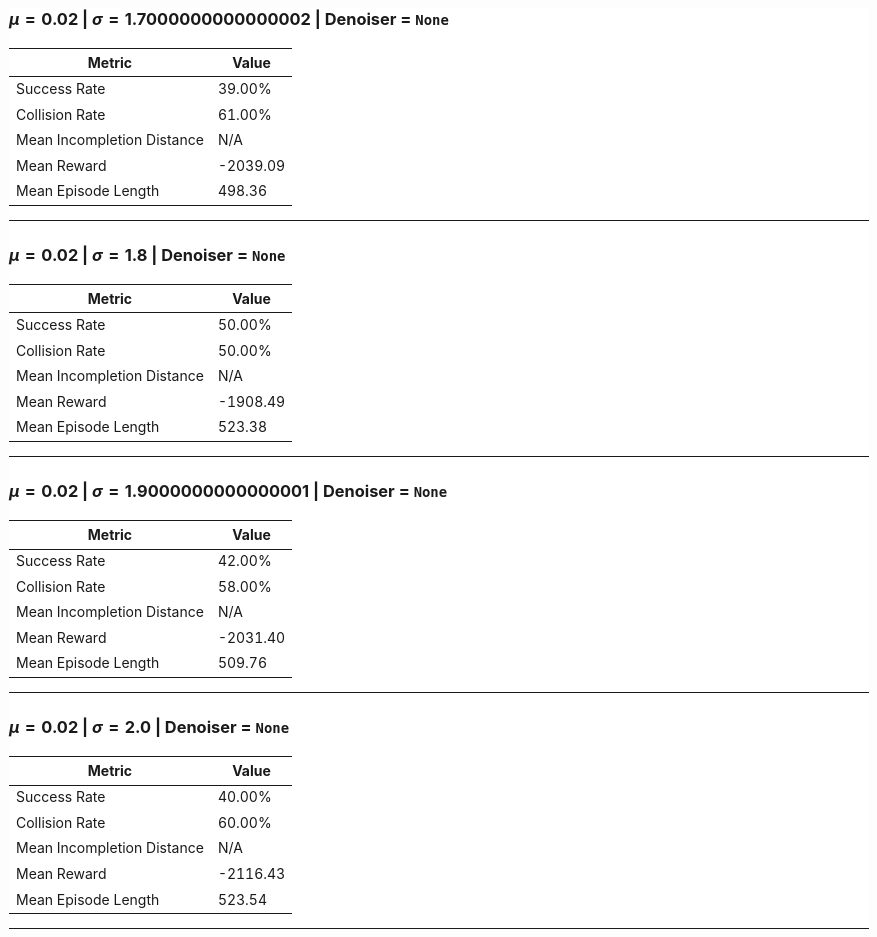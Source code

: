 ### $\mu = 0.02$ | $\sigma = 1.7000000000000002$ | Denoiser = `None`

| Metric                     | Value    |
|----------------------------|----------|
| Success Rate               | 39.00%   |
| Collision Rate             | 61.00%   |
| Mean Incompletion Distance | N/A      |
| Mean Reward                | -2039.09 |
| Mean Episode Length        | 498.36   |
---

### $\mu = 0.02$ | $\sigma = 1.8$ | Denoiser = `None`

| Metric                     | Value    |
|----------------------------|----------|
| Success Rate               | 50.00%   |
| Collision Rate             | 50.00%   |
| Mean Incompletion Distance | N/A      |
| Mean Reward                | -1908.49 |
| Mean Episode Length        | 523.38   |
---

### $\mu = 0.02$ | $\sigma = 1.9000000000000001$ | Denoiser = `None`

| Metric                     | Value    |
|----------------------------|----------|
| Success Rate               | 42.00%   |
| Collision Rate             | 58.00%   |
| Mean Incompletion Distance | N/A      |
| Mean Reward                | -2031.40 |
| Mean Episode Length        | 509.76   |
---

### $\mu = 0.02$ | $\sigma = 2.0$ | Denoiser = `None`

| Metric                     | Value    |
|----------------------------|----------|
| Success Rate               | 40.00%   |
| Collision Rate             | 60.00%   |
| Mean Incompletion Distance | N/A      |
| Mean Reward                | -2116.43 |
| Mean Episode Length        | 523.54   |
---
